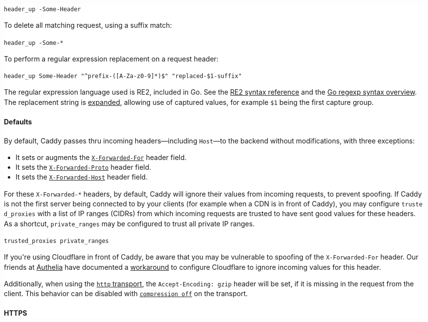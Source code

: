 ```caddy-d
header_up -Some-Header
```

To delete all matching request, using a suffix match:

```caddy-d
header_up -Some-*
```

To perform a regular expression replacement on a request header:

```caddy-d
header_up Some-Header "^prefix-([A-Za-z0-9]*)$" "replaced-$1-suffix"
```

The regular expression language used is RE2, included in Go. See the [RE2 syntax reference](https://github.com/google/re2/wiki/Syntax) and the [Go regexp syntax overview](https://pkg.go.dev/regexp/syntax). The replacement string is [expanded](https://pkg.go.dev/regexp#Regexp.Expand), allowing use of captured values, for example `$1` being the first capture group.


#### Defaults

By default, Caddy passes thru incoming headers&mdash;including `Host`&mdash;to the backend without modifications, with three exceptions:

- It sets or augments the [`X-Forwarded-For`](https://developer.mozilla.org/en-US/docs/Web/HTTP/Headers/X-Forwarded-For) header field.
- It sets the [`X-Forwarded-Proto`](https://developer.mozilla.org/en-US/docs/Web/HTTP/Headers/X-Forwarded-Proto) header field.
- It sets the [`X-Forwarded-Host`](https://developer.mozilla.org/en-US/docs/Web/HTTP/Headers/X-Forwarded-Host) header field.

<span id="trusted_proxies"/> For these `X-Forwarded-*` headers, by default, Caddy will ignore their values from incoming requests, to prevent spoofing. If Caddy is not the first server being connected to by your clients (for example when a CDN is in front of Caddy), you may configure `trusted_proxies` with a list of IP ranges (CIDRs) from which incoming requests are trusted to have sent good values for these headers. As a shortcut, `private_ranges` may be configured to trust all private IP ranges.

```caddy-d
trusted_proxies private_ranges
```

<aside class="tip">

If you're using Cloudflare in front of Caddy, be aware that you may be vulnerable to spoofing of the `X-Forwarded-For` header. Our friends at [Authelia](https://www.authelia.com) have documented a [workaround](https://www.authelia.com/integration/proxies/fowarded-headers/) to configure Cloudflare to ignore incoming values for this header.

</aside>

Additionally, when using the [`http` transport](#the-http-transport), the `Accept-Encoding: gzip` header will be set, if it is missing in the request from the client. This behavior can be disabled with [`compression off`](#compression) on the transport.

#### HTTPS
